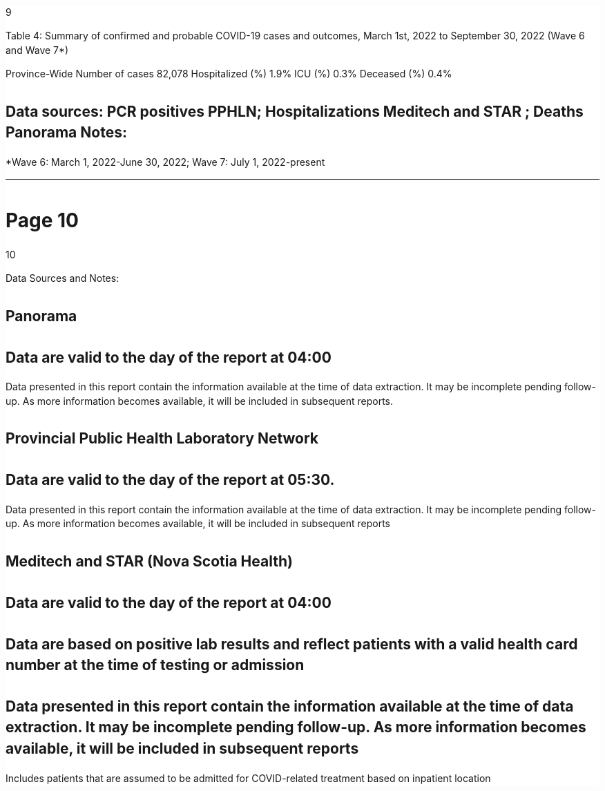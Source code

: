 9 
 
Table 4: Summary of confirmed and probable COVID-19 cases and outcomes, 
March 1st, 2022 to September 30, 2022 (Wave 6 and Wave 7*) 
 
Province-Wide 
Number of cases 
82,078 
Hospitalized (%) 
1.9% 
ICU (%) 
0.3% 
Deceased (%) 
0.4% 
 
Data sources: PCR positives PPHLN; Hospitalizations Meditech and STAR ; Deaths Panorama 
Notes:  
- 
*Wave 6: March 1, 2022-June 30, 2022; Wave 7: July 1, 2022-present

---

# Page 10

10 
 
Data Sources and Notes: 
 
Panorama 
- 
Data are valid to the day of the report at 04:00 
- 
Data presented in this report contain the information available at the time of data extraction. It may be 
incomplete pending follow-up. As more information becomes available, it will be included in subsequent 
reports. 
 
Provincial Public Health Laboratory Network 
- 
Data are valid to the day of the report at 05:30. 
- 
Data presented in this report contain the information available at the time of data extraction. It may be 
incomplete pending follow-up. As more information becomes available, it will be included in subsequent 
reports  
 
Meditech and STAR (Nova Scotia Health) 
- 
Data are valid to the day of the report at 04:00 
- 
Data are based on positive lab results and reflect patients with a valid health card number at the time of 
testing or admission 
- 
Data presented in this report contain the information available at the time of data extraction. It may be 
incomplete pending follow-up. As more information becomes available, it will be included in subsequent 
reports 
- 
Includes patients that are assumed to be admitted for COVID-related treatment based on inpatient location 
 